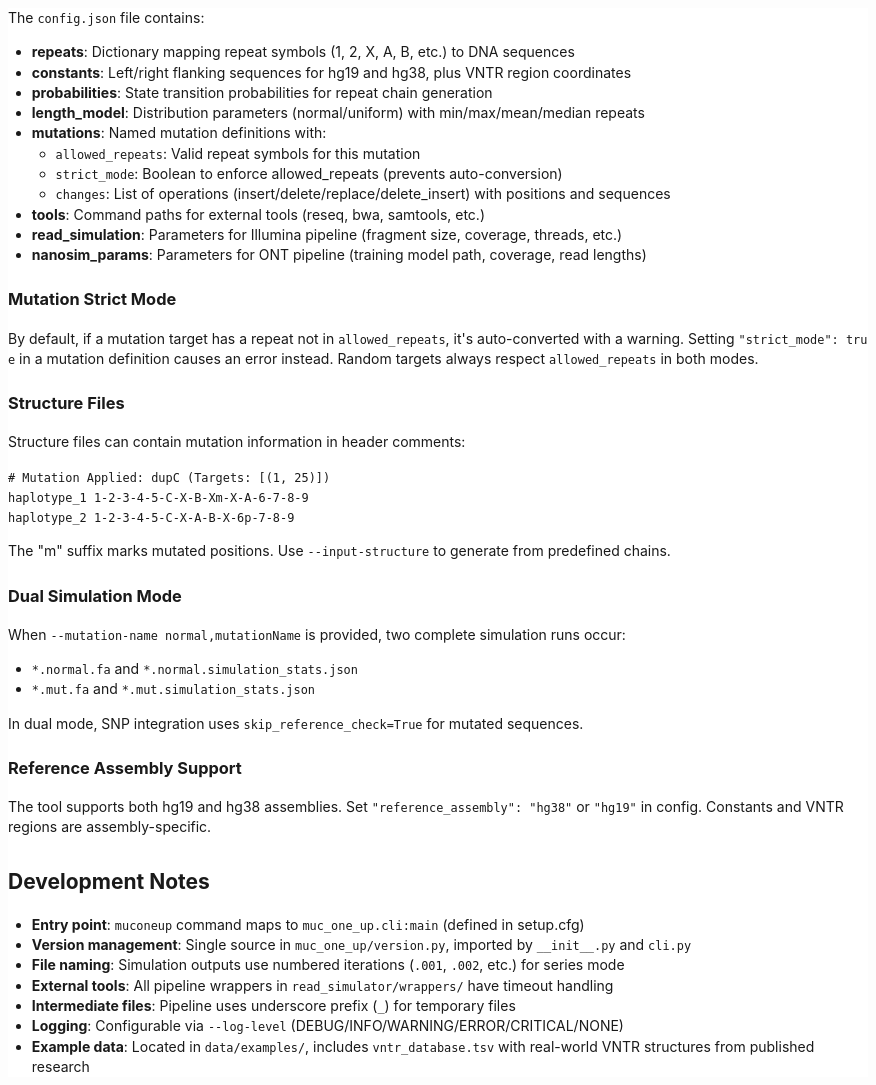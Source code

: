 The `config.json` file contains:
- **repeats**: Dictionary mapping repeat symbols (1, 2, X, A, B, etc.) to DNA sequences
- **constants**: Left/right flanking sequences for hg19 and hg38, plus VNTR region coordinates
- **probabilities**: State transition probabilities for repeat chain generation
- **length_model**: Distribution parameters (normal/uniform) with min/max/mean/median repeats
- **mutations**: Named mutation definitions with:
  - `allowed_repeats`: Valid repeat symbols for this mutation
  - `strict_mode`: Boolean to enforce allowed_repeats (prevents auto-conversion)
  - `changes`: List of operations (insert/delete/replace/delete_insert) with positions and sequences
- **tools**: Command paths for external tools (reseq, bwa, samtools, etc.)
- **read_simulation**: Parameters for Illumina pipeline (fragment size, coverage, threads, etc.)
- **nanosim_params**: Parameters for ONT pipeline (training model path, coverage, read lengths)

### Mutation Strict Mode

By default, if a mutation target has a repeat not in `allowed_repeats`, it's auto-converted with a warning. Setting `"strict_mode": true` in a mutation definition causes an error instead. Random targets always respect `allowed_repeats` in both modes.

### Structure Files

Structure files can contain mutation information in header comments:
```
# Mutation Applied: dupC (Targets: [(1, 25)])
haplotype_1 1-2-3-4-5-C-X-B-Xm-X-A-6-7-8-9
haplotype_2 1-2-3-4-5-C-X-A-B-X-6p-7-8-9
```

The "m" suffix marks mutated positions. Use `--input-structure` to generate from predefined chains.

### Dual Simulation Mode

When `--mutation-name normal,mutationName` is provided, two complete simulation runs occur:
- `*.normal.fa` and `*.normal.simulation_stats.json`
- `*.mut.fa` and `*.mut.simulation_stats.json`

In dual mode, SNP integration uses `skip_reference_check=True` for mutated sequences.

### Reference Assembly Support

The tool supports both hg19 and hg38 assemblies. Set `"reference_assembly": "hg38"` or `"hg19"` in config. Constants and VNTR regions are assembly-specific.

## Development Notes

- **Entry point**: `muconeup` command maps to `muc_one_up.cli:main` (defined in setup.cfg)
- **Version management**: Single source in `muc_one_up/version.py`, imported by `__init__.py` and `cli.py`
- **File naming**: Simulation outputs use numbered iterations (`.001`, `.002`, etc.) for series mode
- **External tools**: All pipeline wrappers in `read_simulator/wrappers/` have timeout handling
- **Intermediate files**: Pipeline uses underscore prefix (`_`) for temporary files
- **Logging**: Configurable via `--log-level` (DEBUG/INFO/WARNING/ERROR/CRITICAL/NONE)
- **Example data**: Located in `data/examples/`, includes `vntr_database.tsv` with real-world VNTR structures from published research
